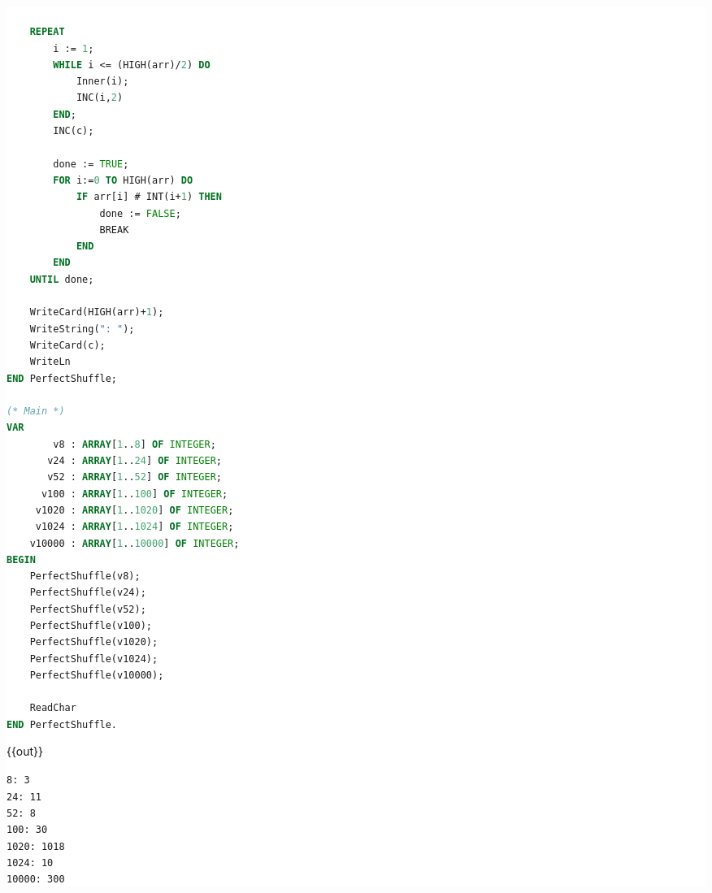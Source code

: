 ```modula2

    REPEAT
        i := 1;
        WHILE i <= (HIGH(arr)/2) DO
            Inner(i);
            INC(i,2)
        END;
        INC(c);

        done := TRUE;
        FOR i:=0 TO HIGH(arr) DO
            IF arr[i] # INT(i+1) THEN
                done := FALSE;
                BREAK
            END
        END
    UNTIL done;

    WriteCard(HIGH(arr)+1);
    WriteString(": ");
    WriteCard(c);
    WriteLn
END PerfectShuffle;

(* Main *)
VAR
        v8 : ARRAY[1..8] OF INTEGER;
       v24 : ARRAY[1..24] OF INTEGER;
       v52 : ARRAY[1..52] OF INTEGER;
      v100 : ARRAY[1..100] OF INTEGER;
     v1020 : ARRAY[1..1020] OF INTEGER;
     v1024 : ARRAY[1..1024] OF INTEGER;
    v10000 : ARRAY[1..10000] OF INTEGER;
BEGIN
    PerfectShuffle(v8);
    PerfectShuffle(v24);
    PerfectShuffle(v52);
    PerfectShuffle(v100);
    PerfectShuffle(v1020);
    PerfectShuffle(v1024);
    PerfectShuffle(v10000);

    ReadChar
END PerfectShuffle.
```

{{out}}

```txt
8: 3
24: 11
52: 8
100: 30
1020: 1018
1024: 10
10000: 300
```
